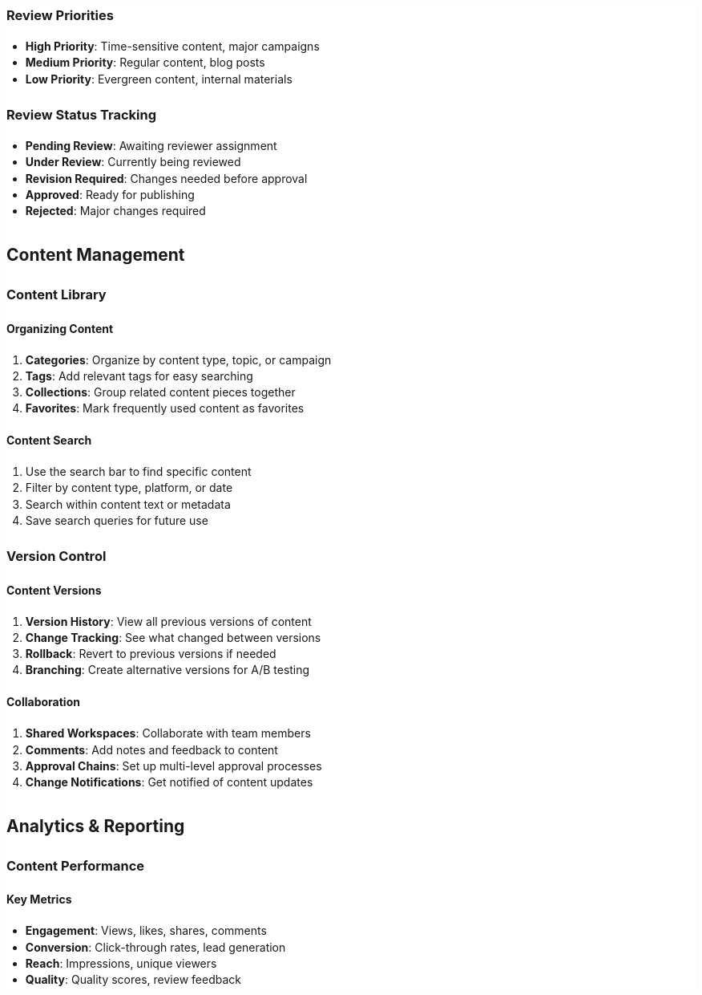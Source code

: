 ### Review Priorities

- **High Priority**: Time-sensitive content, major campaigns
- **Medium Priority**: Regular content, blog posts
- **Low Priority**: Evergreen content, internal materials

### Review Status Tracking

- **Pending Review**: Awaiting reviewer assignment
- **Under Review**: Currently being reviewed
- **Revision Required**: Changes needed before approval
- **Approved**: Ready for publishing
- **Rejected**: Major changes required

## Content Management

### Content Library

#### Organizing Content
1. **Categories**: Organize by content type, topic, or campaign
2. **Tags**: Add relevant tags for easy searching
3. **Collections**: Group related content pieces together
4. **Favorites**: Mark frequently used content as favorites

#### Content Search
1. Use the search bar to find specific content
2. Filter by content type, platform, or date
3. Search within content text or metadata
4. Save search queries for future use

### Version Control

#### Content Versions
1. **Version History**: View all previous versions of content
2. **Change Tracking**: See what changed between versions
3. **Rollback**: Revert to previous versions if needed
4. **Branching**: Create alternative versions for A/B testing

#### Collaboration
1. **Shared Workspaces**: Collaborate with team members
2. **Comments**: Add notes and feedback to content
3. **Approval Chains**: Set up multi-level approval processes
4. **Change Notifications**: Get notified of content updates

## Analytics & Reporting

### Content Performance

#### Key Metrics
- **Engagement**: Views, likes, shares, comments
- **Conversion**: Click-through rates, lead generation
- **Reach**: Impressions, unique viewers
- **Quality**: Quality scores, review feedback
